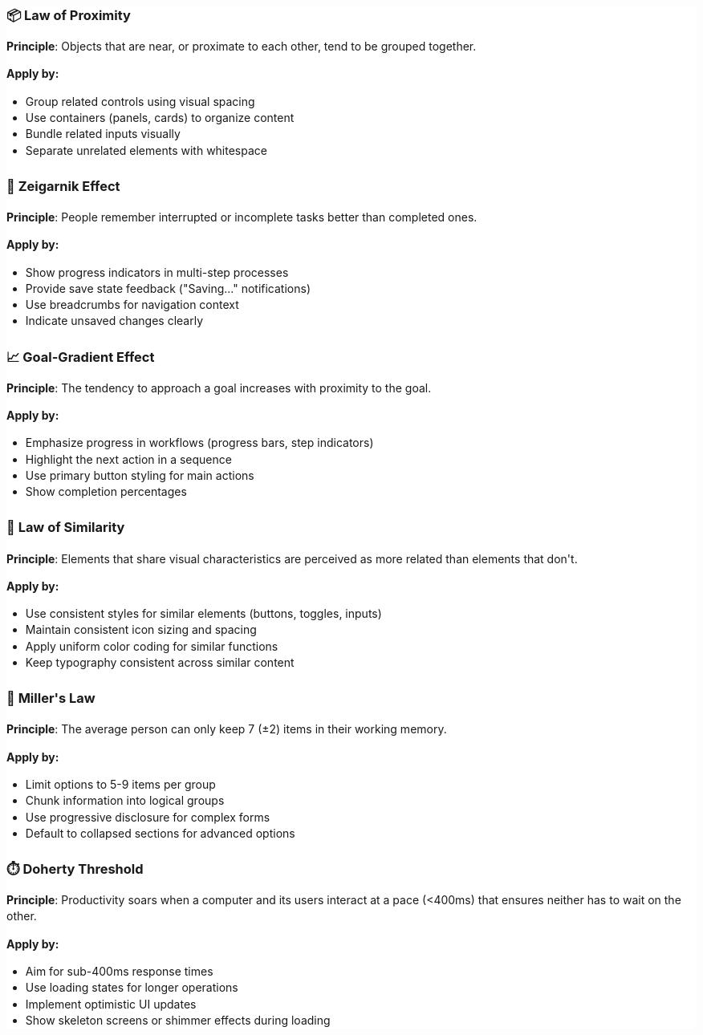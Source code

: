 ### 📦 **Law of Proximity**
**Principle**: Objects that are near, or proximate to each other, tend to be grouped together.

**Apply by:**
- Group related controls using visual spacing
- Use containers (panels, cards) to organize content
- Bundle related inputs visually
- Separate unrelated elements with whitespace

### 🔄 **Zeigarnik Effect**
**Principle**: People remember interrupted or incomplete tasks better than completed ones.

**Apply by:**
- Show progress indicators in multi-step processes
- Provide save state feedback ("Saving..." notifications)
- Use breadcrumbs for navigation context
- Indicate unsaved changes clearly

### 📈 **Goal-Gradient Effect**
**Principle**: The tendency to approach a goal increases with proximity to the goal.

**Apply by:**
- Emphasize progress in workflows (progress bars, step indicators)
- Highlight the next action in a sequence
- Use primary button styling for main actions
- Show completion percentages

### 🎨 **Law of Similarity**
**Principle**: Elements that share visual characteristics are perceived as more related than elements that don't.

**Apply by:**
- Use consistent styles for similar elements (buttons, toggles, inputs)
- Maintain consistent icon sizing and spacing
- Apply uniform color coding for similar functions
- Keep typography consistent across similar content

### 🧠 **Miller's Law**
**Principle**: The average person can only keep 7 (±2) items in their working memory.

**Apply by:**
- Limit options to 5-9 items per group
- Chunk information into logical groups
- Use progressive disclosure for complex forms
- Default to collapsed sections for advanced options

### ⏱️ **Doherty Threshold**
**Principle**: Productivity soars when a computer and its users interact at a pace (<400ms) that ensures neither has to wait on the other.

**Apply by:**
- Aim for sub-400ms response times
- Use loading states for longer operations
- Implement optimistic UI updates
- Show skeleton screens or shimmer effects during loading
